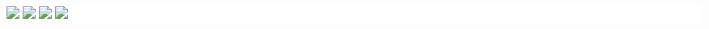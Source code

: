   <img src="https://github.com/itprojects/InboxPager/raw/master/fastlane/metadata/android/en-US/images/block_text_encryption.png" width="250"/>
  <img src="https://github.com/itprojects/InboxPager/raw/master/fastlane/metadata/android/en-US/images/cleartext.png" width="250"/>
  <img src="https://github.com/itprojects/InboxPager/raw/master/fastlane/metadata/android/en-US/images/encryption.png" width="250"/>
  <img src="https://github.com/itprojects/InboxPager/raw/master/fastlane/metadata/android/en-US/images/verification.png" width="250"/>
</p>
